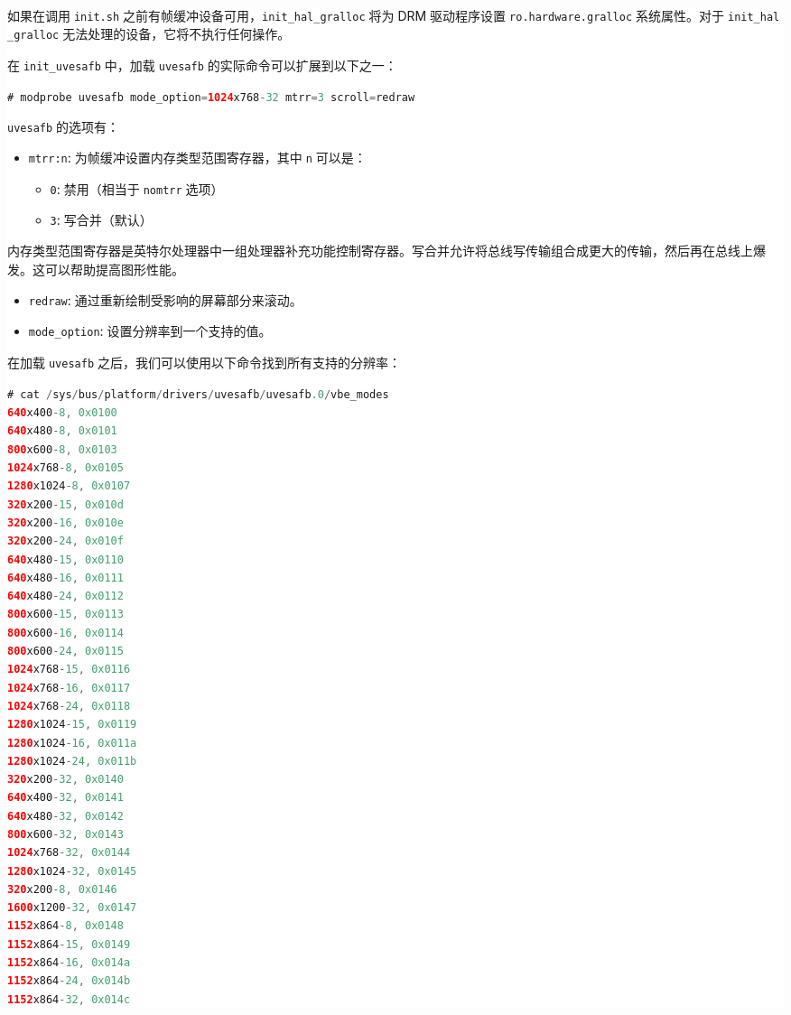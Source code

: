 如果在调用 `init.sh` 之前有帧缓冲设备可用，`init_hal_gralloc` 将为 DRM 驱动程序设置 `ro.hardware.gralloc` 系统属性。对于 `init_hal_gralloc` 无法处理的设备，它将不执行任何操作。

在 `init_uvesafb` 中，加载 `uvesafb` 的实际命令可以扩展到以下之一：

```kt
# modprobe uvesafb mode_option=1024x768-32 mtrr=3 scroll=redraw  

```

`uvesafb` 的选项有：

+   `mtrr:n`: 为帧缓冲设置内存类型范围寄存器，其中 `n` 可以是：

    +   `0`: 禁用（相当于 `nomtrr` 选项）

    +   `3`: 写合并（默认）

内存类型范围寄存器是英特尔处理器中一组处理器补充功能控制寄存器。写合并允许将总线写传输组合成更大的传输，然后再在总线上爆发。这可以帮助提高图形性能。

+   `redraw`: 通过重新绘制受影响的屏幕部分来滚动。

+   `mode_option`: 设置分辨率到一个支持的值。

在加载 `uvesafb` 之后，我们可以使用以下命令找到所有支持的分辨率：

```kt
# cat /sys/bus/platform/drivers/uvesafb/uvesafb.0/vbe_modes
640x400-8, 0x0100 
640x480-8, 0x0101 
800x600-8, 0x0103 
1024x768-8, 0x0105 
1280x1024-8, 0x0107 
320x200-15, 0x010d 
320x200-16, 0x010e 
320x200-24, 0x010f 
640x480-15, 0x0110 
640x480-16, 0x0111 
640x480-24, 0x0112 
800x600-15, 0x0113 
800x600-16, 0x0114 
800x600-24, 0x0115 
1024x768-15, 0x0116 
1024x768-16, 0x0117 
1024x768-24, 0x0118 
1280x1024-15, 0x0119 
1280x1024-16, 0x011a 
1280x1024-24, 0x011b 
320x200-32, 0x0140 
640x400-32, 0x0141 
640x480-32, 0x0142 
800x600-32, 0x0143 
1024x768-32, 0x0144 
1280x1024-32, 0x0145 
320x200-8, 0x0146 
1600x1200-32, 0x0147 
1152x864-8, 0x0148 
1152x864-15, 0x0149 
1152x864-16, 0x014a 
1152x864-24, 0x014b 
1152x864-32, 0x014c  

```
